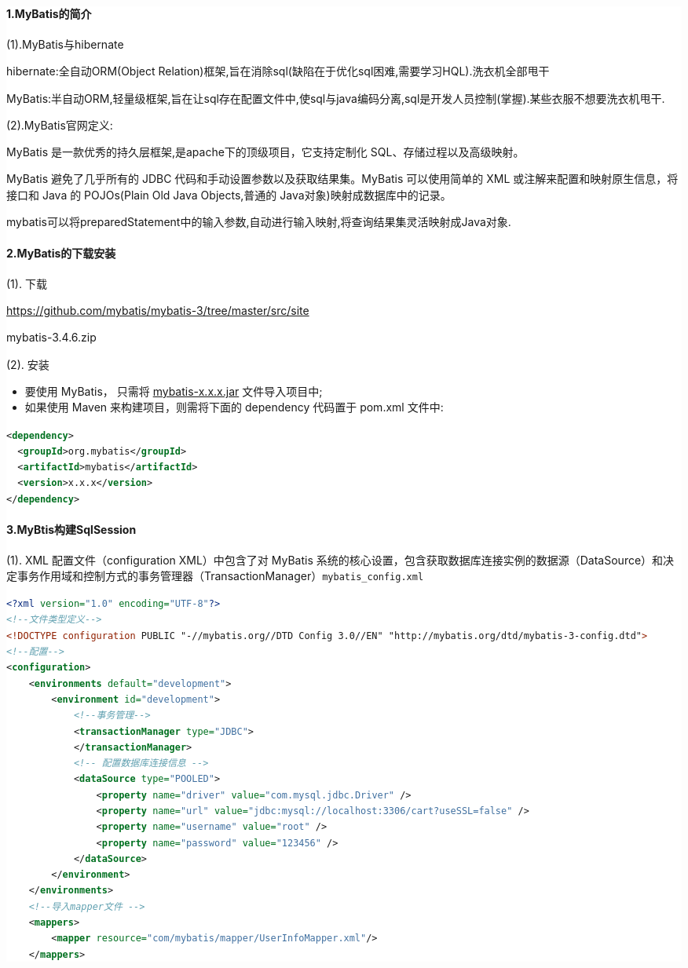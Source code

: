 #### 1.MyBatis的简介

(1).MyBatis与hibernate

hibernate:全自动ORM(Object Relation)框架,旨在消除sql(缺陷在于优化sql困难,需要学习HQL).洗衣机全部甩干

MyBatis:半自动ORM,轻量级框架,旨在让sql存在配置文件中,使sql与java编码分离,sql是开发人员控制(掌握).某些衣服不想要洗衣机甩干.

(2).MyBatis官网定义:

MyBatis 是一款优秀的持久层框架,是apache下的顶级项目，它支持定制化 SQL、存储过程以及高级映射。

MyBatis 避免了几乎所有的 JDBC 代码和手动设置参数以及获取结果集。MyBatis 可以使用简单的 XML 或注解来配置和映射原生信息，将接口和 Java 的 POJOs(Plain Old Java Objects,普通的 Java对象)映射成数据库中的记录。 

mybatis可以将preparedStatement中的输入参数,自动进行输入映射,将查询结果集灵活映射成Java对象.



#### 2.MyBatis的下载安装

(1). 下载

https://github.com/mybatis/mybatis-3/tree/master/src/site

mybatis-3.4.6.zip

(2). 安装

- 要使用 MyBatis， 只需将 [mybatis-x.x.x.jar](https://github.com/mybatis/mybatis-3/releases) 文件导入项目中;
- 如果使用 Maven 来构建项目，则需将下面的 dependency 代码置于 pom.xml 文件中:

~~~xml
<dependency>
  <groupId>org.mybatis</groupId>
  <artifactId>mybatis</artifactId>
  <version>x.x.x</version>
</dependency>
~~~



#### 3.MyBtis构建SqlSession

(1). XML 配置文件（configuration XML）中包含了对 MyBatis 系统的核心设置，包含获取数据库连接实例的数据源（DataSource）和决定事务作用域和控制方式的事务管理器（TransactionManager）`mybatis_config.xml`

```xml
<?xml version="1.0" encoding="UTF-8"?>
<!--文件类型定义-->
<!DOCTYPE configuration PUBLIC "-//mybatis.org//DTD Config 3.0//EN" "http://mybatis.org/dtd/mybatis-3-config.dtd">
<!--配置-->
<configuration>
    <environments default="development">
        <environment id="development">
            <!--事务管理-->
            <transactionManager type="JDBC">
            </transactionManager>
            <!-- 配置数据库连接信息 -->
            <dataSource type="POOLED">
                <property name="driver" value="com.mysql.jdbc.Driver" />
                <property name="url" value="jdbc:mysql://localhost:3306/cart?useSSL=false" />
                <property name="username" value="root" />
                <property name="password" value="123456" />
            </dataSource>
        </environment>
    </environments>
    <!--导入mapper文件 -->
    <mappers>
        <mapper resource="com/mybatis/mapper/UserInfoMapper.xml"/>
    </mappers>
```